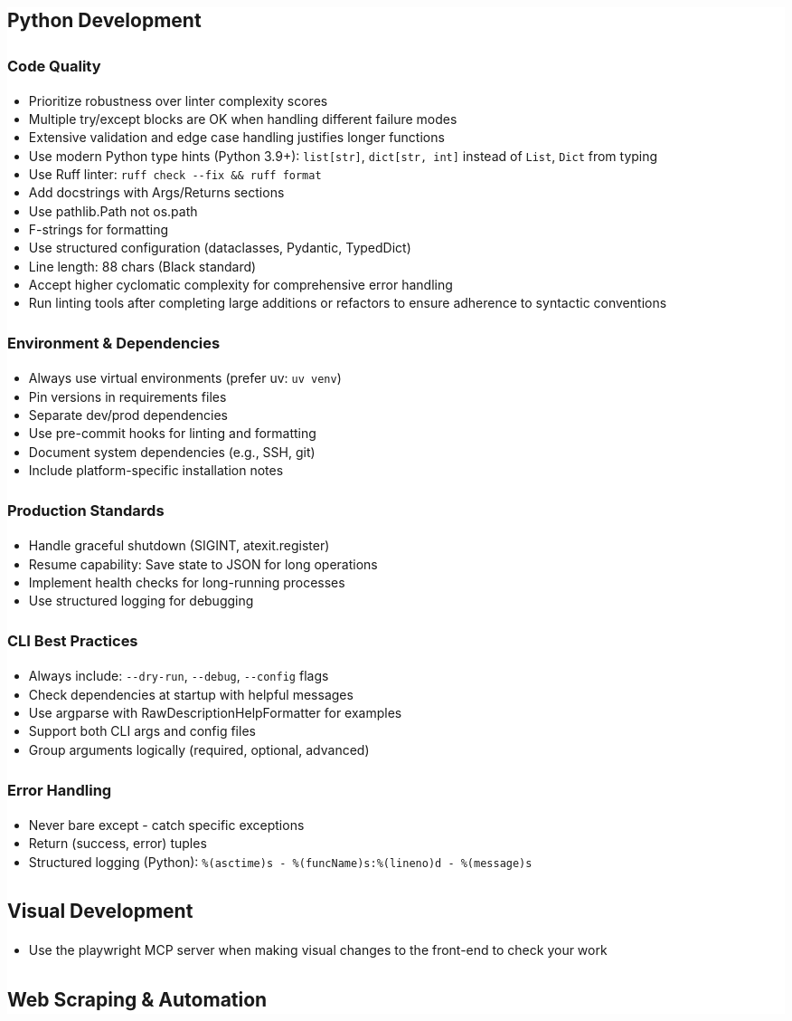 ## Python Development

### Code Quality
- Prioritize robustness over linter complexity scores
- Multiple try/except blocks are OK when handling different failure modes
- Extensive validation and edge case handling justifies longer functions
- Use modern Python type hints (Python 3.9+): `list[str]`, `dict[str, int]` instead of `List`, `Dict` from typing
- Use Ruff linter: `ruff check --fix && ruff format`
- Add docstrings with Args/Returns sections
- Use pathlib.Path not os.path
- F-strings for formatting
- Use structured configuration (dataclasses, Pydantic, TypedDict)
- Line length: 88 chars (Black standard)
- Accept higher cyclomatic complexity for comprehensive error handling
- Run linting tools after completing large additions or refactors to ensure adherence to syntactic conventions

### Environment & Dependencies
- Always use virtual environments (prefer uv: `uv venv`)
- Pin versions in requirements files
- Separate dev/prod dependencies
- Use pre-commit hooks for linting and formatting
- Document system dependencies (e.g., SSH, git)
- Include platform-specific installation notes

### Production Standards
- Handle graceful shutdown (SIGINT, atexit.register)
- Resume capability: Save state to JSON for long operations
- Implement health checks for long-running processes
- Use structured logging for debugging

### CLI Best Practices
- Always include: `--dry-run`, `--debug`, `--config` flags
- Check dependencies at startup with helpful messages
- Use argparse with RawDescriptionHelpFormatter for examples
- Support both CLI args and config files
- Group arguments logically (required, optional, advanced)

### Error Handling
- Never bare except - catch specific exceptions
- Return (success, error) tuples
- Structured logging (Python): `%(asctime)s - %(funcName)s:%(lineno)d - %(message)s`

## Visual Development
- Use the playwright MCP server when making visual changes to the front-end to check your work

## Web Scraping & Automation
